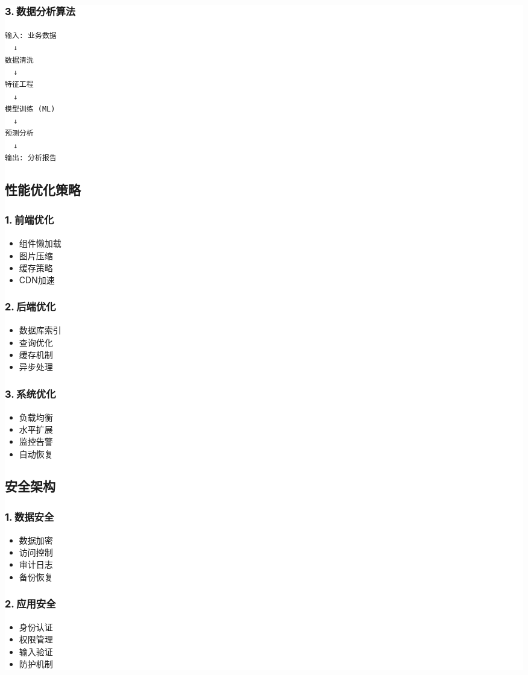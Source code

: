 ### 3. 数据分析算法
```
输入: 业务数据
  ↓
数据清洗
  ↓
特征工程
  ↓
模型训练 (ML)
  ↓
预测分析
  ↓
输出: 分析报告
```

## 性能优化策略

### 1. 前端优化
- 组件懒加载
- 图片压缩
- 缓存策略
- CDN加速

### 2. 后端优化
- 数据库索引
- 查询优化
- 缓存机制
- 异步处理

### 3. 系统优化
- 负载均衡
- 水平扩展
- 监控告警
- 自动恢复

## 安全架构

### 1. 数据安全
- 数据加密
- 访问控制
- 审计日志
- 备份恢复

### 2. 应用安全
- 身份认证
- 权限管理
- 输入验证
- 防护机制
